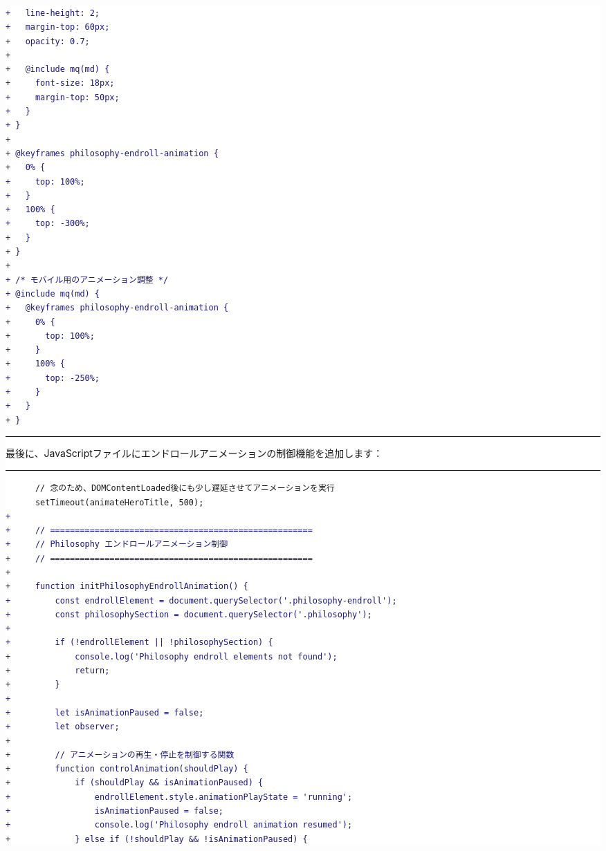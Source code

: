 ```diff
+   line-height: 2;
+   margin-top: 60px;
+   opacity: 0.7;
+   
+   @include mq(md) {
+     font-size: 18px;
+     margin-top: 50px;
+   }
+ }
+ 
+ @keyframes philosophy-endroll-animation {
+   0% { 
+     top: 100%; 
+   }
+   100% { 
+     top: -300%; 
+   }
+ }
+ 
+ /* モバイル用のアニメーション調整 */
+ @include mq(md) {
+   @keyframes philosophy-endroll-animation {
+     0% { 
+       top: 100%; 
+     }
+     100% { 
+       top: -250%; 
+     }
+   }
+ }
```

---

最後に、JavaScriptファイルにエンドロールアニメーションの制御機能を追加します：

---

```diff
      // 念のため、DOMContentLoaded後にも少し遅延させてアニメーションを実行
      setTimeout(animateHeroTitle, 500);
+ 
+     // =====================================================
+     // Philosophy エンドロールアニメーション制御
+     // =====================================================
+     
+     function initPhilosophyEndrollAnimation() {
+         const endrollElement = document.querySelector('.philosophy-endroll');
+         const philosophySection = document.querySelector('.philosophy');
+         
+         if (!endrollElement || !philosophySection) {
+             console.log('Philosophy endroll elements not found');
+             return;
+         }
+ 
+         let isAnimationPaused = false;
+         let observer;
+ 
+         // アニメーションの再生・停止を制御する関数
+         function controlAnimation(shouldPlay) {
+             if (shouldPlay && isAnimationPaused) {
+                 endrollElement.style.animationPlayState = 'running';
+                 isAnimationPaused = false;
+                 console.log('Philosophy endroll animation resumed');
+             } else if (!shouldPlay && !isAnimationPaused) {
```